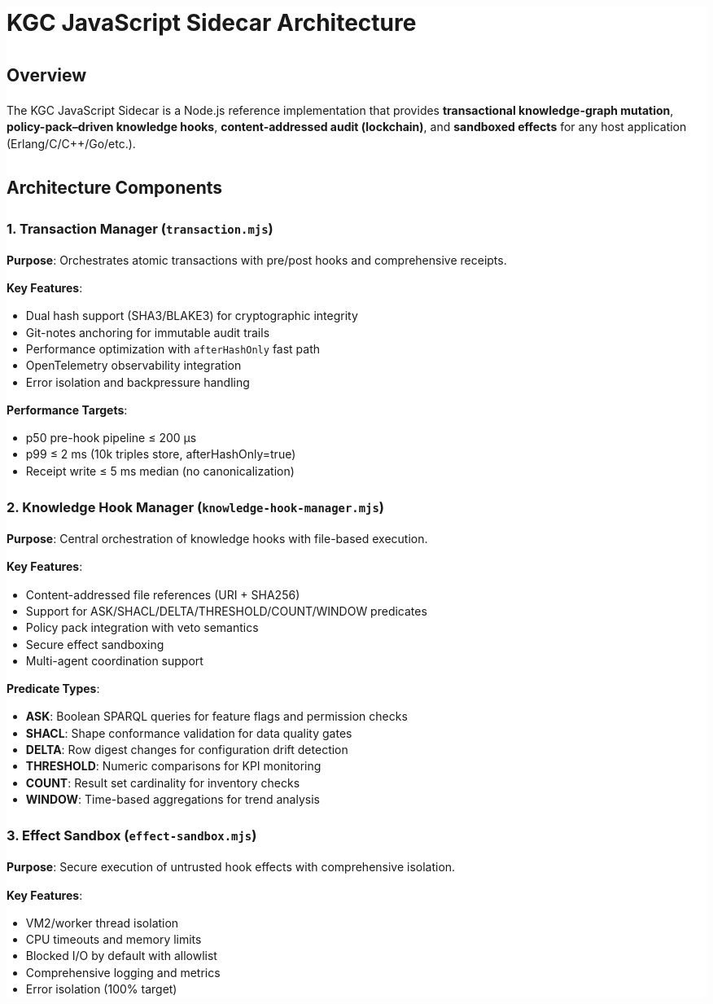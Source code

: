# KGC JavaScript Sidecar Architecture

## Overview

The KGC JavaScript Sidecar is a Node.js reference implementation that provides **transactional knowledge-graph mutation**, **policy-pack–driven knowledge hooks**, **content-addressed audit (lockchain)**, and **sandboxed effects** for any host application (Erlang/C/C++/Go/etc.).

## Architecture Components

### 1. Transaction Manager (`transaction.mjs`)

**Purpose**: Orchestrates atomic transactions with pre/post hooks and comprehensive receipts.

**Key Features**:
- Dual hash support (SHA3/BLAKE3) for cryptographic integrity
- Git-notes anchoring for immutable audit trails
- Performance optimization with `afterHashOnly` fast path
- OpenTelemetry observability integration
- Error isolation and backpressure handling

**Performance Targets**:
- p50 pre-hook pipeline ≤ 200 µs
- p99 ≤ 2 ms (10k triples store, afterHashOnly=true)
- Receipt write ≤ 5 ms median (no canonicalization)

### 2. Knowledge Hook Manager (`knowledge-hook-manager.mjs`)

**Purpose**: Central orchestration of knowledge hooks with file-based execution.

**Key Features**:
- Content-addressed file references (URI + SHA256)
- Support for ASK/SHACL/DELTA/THRESHOLD/COUNT/WINDOW predicates
- Policy pack integration with veto semantics
- Secure effect sandboxing
- Multi-agent coordination support

**Predicate Types**:
- **ASK**: Boolean SPARQL queries for feature flags and permission checks
- **SHACL**: Shape conformance validation for data quality gates
- **DELTA**: Row digest changes for configuration drift detection
- **THRESHOLD**: Numeric comparisons for KPI monitoring
- **COUNT**: Result set cardinality for inventory checks
- **WINDOW**: Time-based aggregations for trend analysis

### 3. Effect Sandbox (`effect-sandbox.mjs`)

**Purpose**: Secure execution of untrusted hook effects with comprehensive isolation.

**Key Features**:
- VM2/worker thread isolation
- CPU timeouts and memory limits
- Blocked I/O by default with allowlist
- Comprehensive logging and metrics
- Error isolation (100% target)
